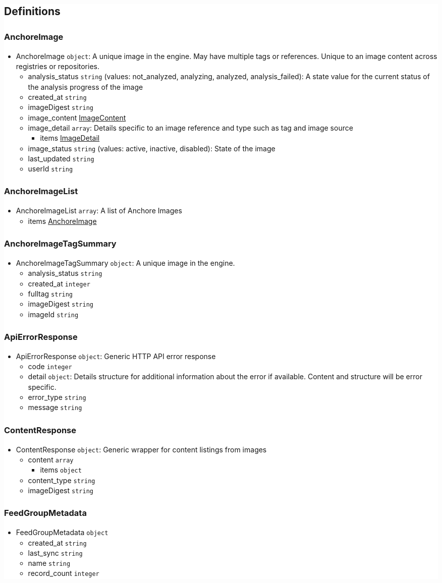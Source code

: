 

## Definitions

### AnchoreImage
* AnchoreImage `object`: A unique image in the engine. May have multiple tags or references. Unique to an image content across registries or repositories.
  * analysis_status `string` (values: not_analyzed, analyzing, analyzed, analysis_failed): A state value for the current status of the analysis progress of the image
  * created_at `string`
  * imageDigest `string`
  * image_content [ImageContent](#imagecontent)
  * image_detail `array`: Details specific to an image reference and type such as tag and image source
    * items [ImageDetail](#imagedetail)
  * image_status `string` (values: active, inactive, disabled): State of the image
  * last_updated `string`
  * userId `string`

### AnchoreImageList
* AnchoreImageList `array`: A list of Anchore Images
  * items [AnchoreImage](#anchoreimage)

### AnchoreImageTagSummary
* AnchoreImageTagSummary `object`: A unique image in the engine.
  * analysis_status `string`
  * created_at `integer`
  * fulltag `string`
  * imageDigest `string`
  * imageId `string`

### ApiErrorResponse
* ApiErrorResponse `object`: Generic HTTP API error response
  * code `integer`
  * detail `object`: Details structure for additional information about the error if available. Content and structure will be error specific.
  * error_type `string`
  * message `string`

### ContentResponse
* ContentResponse `object`: Generic wrapper for content listings from images
  * content `array`
    * items `object`
  * content_type `string`
  * imageDigest `string`

### FeedGroupMetadata
* FeedGroupMetadata `object`
  * created_at `string`
  * last_sync `string`
  * name `string`
  * record_count `integer`
